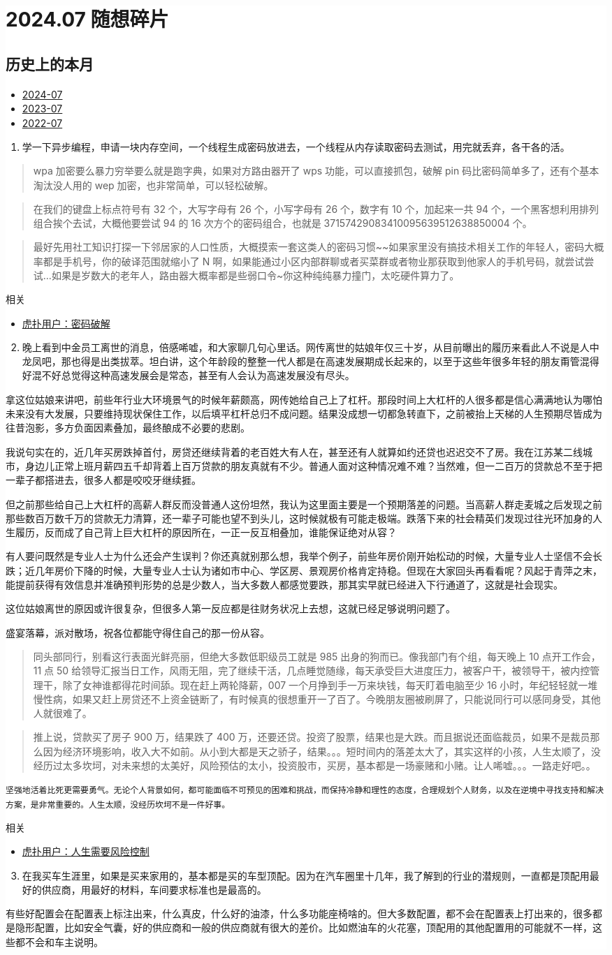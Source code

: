# 2024.07 随想碎片

## 历史上的本月

- [2024-07](2024.07.md)
- [2023-07](2023.07.md)
- [2022-07](2022.07.md)

1. 学一下异步编程，申请一块内存空间，一个线程生成密码放进去，一个线程从内存读取密码去测试，用完就丢弃，各干各的活。

> wpa 加密要么暴力穷举要么就是跑字典，如果对方路由器开了 wps 功能，可以直接抓包，破解 pin 码比密码简单多了，还有个基本淘汰没人用的 wep 加密，也非常简单，可以轻松破解。

> 在我们的键盘上标点符号有 32 个，大写字母有 26 个，小写字母有 26 个，数字有 10 个，加起来一共 94 个，一个黑客想利用排列组合挨个去试，大概他要尝试 94 的 16 次方个的密码组合，也就是 37157429083410095639512638850004 个。

> 最好先用社工知识打探一下邻居家的人口性质，大概摸索一套这类人的密码习惯~~如果家里没有搞技术相关工作的年轻人，密码大概率都是手机号，你的破译范围就缩小了 N 啊，如果能通过小区内部群聊或者买菜群或者物业那获取到他家人的手机号码，就尝试尝试...如果是岁数大的老年人，路由器大概率都是些弱口令~你这种纯纯暴力撞门，太吃硬件算力了。

相关

- [虎扑用户：密码破解](https://bbs.hupu.com/627079271.html)

2. 晚上看到中金员工离世的消息，倍感唏嘘，和大家聊几句心里话。网传离世的姑娘年仅三十岁，从目前曝出的履历来看此人不说是人中龙凤吧，那也得是出类拔萃。坦白讲，这个年龄段的整整一代人都是在高速发展期成长起来的，以至于这些年很多年轻的朋友甭管混得好混不好总觉得这种高速发展会是常态，甚至有人会认为高速发展没有尽头。

拿这位姑娘来讲吧，前些年行业大环境景气的时候年薪颇高，网传她给自己上了杠杆。那段时间上大杠杆的人很多都是信心满满地认为哪怕未来没有大发展，只要维持现状保住工作，以后填平杠杆总归不成问题。结果没成想一切都急转直下，之前被抬上天梯的人生预期尽皆成为往昔泡影，多方负面因素叠加，最终酿成不必要的悲剧。

我说句实在的，近几年买房跌掉首付，房贷还继续背着的老百姓大有人在，甚至还有人就算如约还贷也迟迟交不了房。我在江苏某二线城市，身边儿正常上班月薪四五千却背着上百万贷款的朋友真就有不少。普通人面对这种情况难不难？当然难，但一二百万的贷款总不至于把一辈子都搭进去，很多人都是咬咬牙继续捱。

但之前那些给自己上大杠杆的高薪人群反而没普通人这份坦然，我认为这里面主要是一个预期落差的问题。当高薪人群走麦城之后发现之前那些数百万数千万的贷款无力清算，还一辈子可能也望不到头儿，这时候就极有可能走极端。跌落下来的社会精英们发现过往光环加身的人生履历，反而成了自己背上巨大杠杆的原因所在，一正一反互相叠加，谁能保证绝对从容？

有人要问既然是专业人士为什么还会产生误判？你还真就别那么想，我举个例子，前些年房价刚开始松动的时候，大量专业人士坚信不会长跌；近几年房价下降的时候，大量专业人士认为诸如市中心、学区房、景观房价格肯定持稳。但现在大家回头再看看呢？风起于青萍之末，能提前获得有效信息并准确预判形势的总是少数人，当大多数人都感觉要跌，那其实早就已经进入下行通道了，这就是社会现实。

这位姑娘离世的原因或许很复杂，但很多人第一反应都是往财务状况上去想，这就已经足够说明问题了。

盛宴落幕，派对散场，祝各位都能守得住自己的那一份从容。

> 同头部同行，别看这行表面光鲜亮丽，但绝大多数低职级员工就是 985 出身的狗而已。像我部门有个组，每天晚上 10 点开工作会，11 点 50 给领导汇报当日工作，风雨无阻，完了继续干活，几点睡觉随缘，每天承受巨大进度压力，被客户干，被领导干，被内控管理干，除了女神谁都得花时间舔。现在赶上两轮降薪，007 一个月挣到手一万来块钱，每天盯着电脑至少 16 小时，年纪轻轻就一堆慢性病，如果又赶上房贷还不上资金链断了，有时候真的很想重开一了百了。今晚朋友圈被刷屏了，只能说同行可以感同身受，其他人就很难了。

> 推上说，贷款买了房子 900 万，结果跌了 400 万，还要还贷。投资了股票，结果也是大跌。而且据说还面临裁员，如果不是裁员那么因为经济环境影响，收入大不如前。从小到大都是天之骄子，结果。。。短时间内的落差太大了，其实这样的小孩，人生太顺了，没经历过太多坎坷，对未来想的太美好，风险预估的太小，投资股市，买房，基本都是一场豪赌和小赌。让人唏嘘。。。一路走好吧。。

`坚强地活着比死更需要勇气。无论个人背景如何，都可能面临不可预见的困难和挑战，而保持冷静和理性的态度，合理规划个人财务，以及在逆境中寻找支持和解决方案，是非常重要的。人生太顺，没经历坎坷不是一件好事。`

相关

- [虎扑用户：人生需要风险控制](https://bbs.hupu.com/627085286.html)

3. 在我买车生涯里，如果是买来家用的，基本都是买的车型顶配。因为在汽车圈里十几年，我了解到的行业的潜规则，一直都是顶配用最好的供应商，用最好的材料，车间要求标准也是最高的。

有些好配置会在配置表上标注出来，什么真皮，什么好的油漆，什么多功能座椅啥的。但大多数配置，都不会在配置表上打出来的，很多都是隐形配置，比如安全气囊，好的供应商和一般的供应商就有很大的差价。比如燃油车的火花塞，顶配用的其他配置用的可能就不一样，这些都不会和车主说明。
